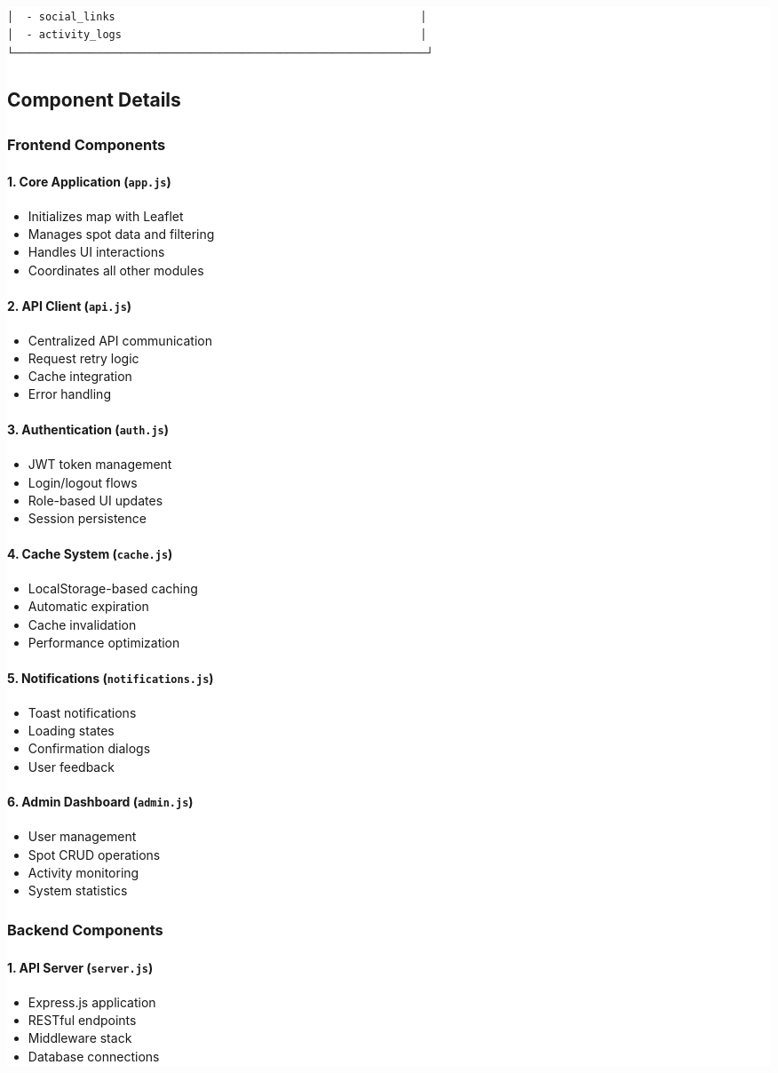 ```
│  - social_links                                                │
│  - activity_logs                                               │
└─────────────────────────────────────────────────────────────────┘
```

## Component Details

### Frontend Components

#### 1. Core Application (`app.js`)
- Initializes map with Leaflet
- Manages spot data and filtering
- Handles UI interactions
- Coordinates all other modules

#### 2. API Client (`api.js`)
- Centralized API communication
- Request retry logic
- Cache integration
- Error handling

#### 3. Authentication (`auth.js`)
- JWT token management
- Login/logout flows
- Role-based UI updates
- Session persistence

#### 4. Cache System (`cache.js`)
- LocalStorage-based caching
- Automatic expiration
- Cache invalidation
- Performance optimization

#### 5. Notifications (`notifications.js`)
- Toast notifications
- Loading states
- Confirmation dialogs
- User feedback

#### 6. Admin Dashboard (`admin.js`)
- User management
- Spot CRUD operations
- Activity monitoring
- System statistics

### Backend Components

#### 1. API Server (`server.js`)
- Express.js application
- RESTful endpoints
- Middleware stack
- Database connections
